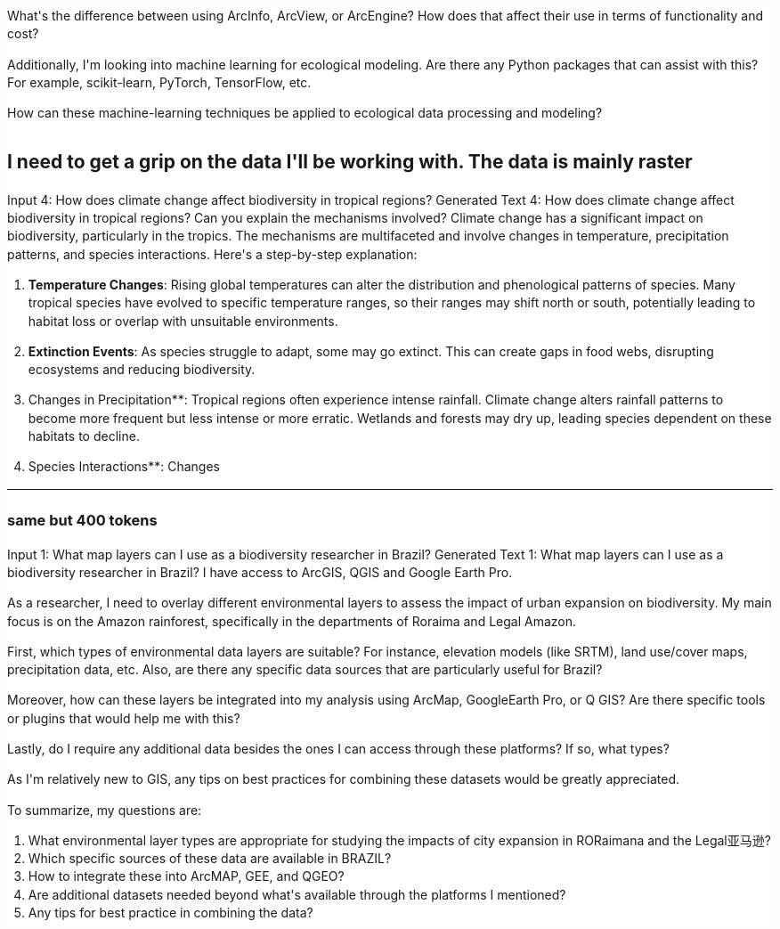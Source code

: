 What's the difference between using ArcInfo, ArcView, or ArcEngine? How does that affect their use in terms of functionality and cost?

Additionally, I'm looking into machine learning for ecological modeling. Are there any Python packages that can assist with this? For example, scikit-learn, PyTorch, TensorFlow, etc.

How can these machine-learning techniques be applied to ecological data processing and modeling?

I need to get a grip on the data I'll be working with. The data is mainly raster
--------------------------------------------------
Input 4: How does climate change affect biodiversity in tropical regions?
Generated Text 4: How does climate change affect biodiversity in tropical regions? Can you explain the mechanisms involved?
Climate change has a significant impact on biodiversity, particularly in the tropics. The mechanisms are multifaceted and involve changes in temperature, precipitation patterns, and species interactions. Here's a step-by-step explanation:

1. **Temperature Changes**: Rising global temperatures can alter the distribution and phenological patterns of species. Many tropical species have evolved to specific temperature ranges, so their ranges may shift north or south, potentially leading to habitat loss or overlap with unsuitable environments.

2. **Extinction Events**: As species struggle to adapt, some may go extinct. This can create gaps in food webs, disrupting ecosystems and reducing biodiversity.

3. Changes in Precipitation**: Tropical regions often experience intense rainfall. Climate change alters rainfall patterns to become more frequent but less intense or more erratic. Wetlands and forests may dry up, leading species dependent on these habitats to decline.

4. Species Interactions**: Changes
--------------------------------------------------



### same but 400 tokens

Input 1: What map layers can I use as a biodiversity researcher in Brazil?
Generated Text 1: What map layers can I use as a biodiversity researcher in Brazil? I have access to ArcGIS, QGIS and Google Earth Pro.

As a researcher, I need to overlay different environmental layers to assess the impact of urban expansion on biodiversity. My main focus is on the Amazon rainforest, specifically in the departments of Roraima and Legal Amazon.

First, which types of environmental data layers are suitable? For instance, elevation models (like SRTM), land use/cover maps, precipitation data, etc. Also, are there any specific data sources that are particularly useful for Brazil?

Moreover, how can these layers be integrated into my analysis using ArcMap, GoogleEarth Pro, or Q GIS? Are there specific tools or plugins that would help me with this?

Lastly, do I require any additional data besides the ones I can access through these platforms? If so, what types?

As I'm relatively new to GIS, any tips on best practices for combining these datasets would be greatly appreciated.

To summarize, my questions are:
1. What environmental layer types are appropriate for studying the impacts of city expansion in RORaimana and the Legal亚马逊?
2. Which specific sources of these data are available in BRAZIL?
3. How to integrate these into ArcMAP, GEE, and QGEO?
4. Are additional datasets needed beyond what's available through the platforms I mentioned?
5. Any tips for best practice in combining the data?
